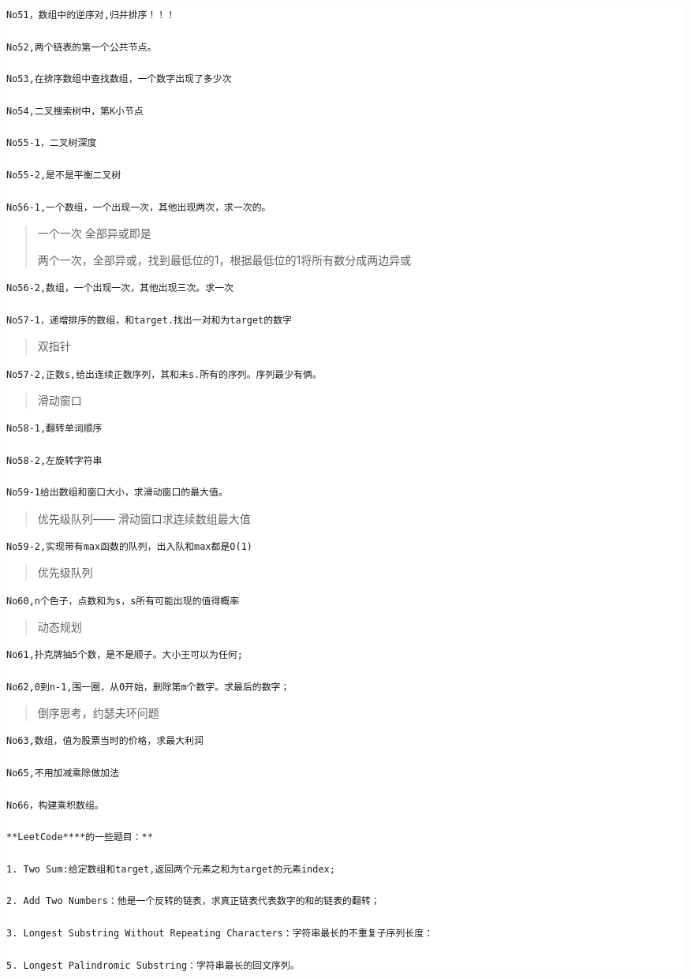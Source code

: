  	No51，数组中的逆序对,归并排序！！！  
 	
 	No52,两个链表的第一个公共节点。  
 	
 	No53,在排序数组中查找数组，一个数字出现了多少次  
 	
 	No54,二叉搜索树中，第K小节点  
 	
 	No55-1，二叉树深度  
 	
 	No55-2,是不是平衡二叉树  
 	
 	No56-1,一个数组，一个出现一次，其他出现两次，求一次的。  

>一个一次 全部异或即是
>
>两个一次，全部异或，找到最低位的1，根据最低位的1将所有数分成两边异或

 	No56-2,数组，一个出现一次，其他出现三次。求一次  
 	
 	No57-1，递增排序的数组，和target.找出一对和为target的数字  

> 双指针

 	No57-2,正数s,给出连续正数序列，其和未s.所有的序列。序列最少有俩。  

>滑动窗口

 	No58-1,翻转单词顺序  
 	
 	No58-2,左旋转字符串  
 	
 	No59-1给出数组和窗口大小，求滑动窗口的最大值。 

>优先级队列—— 滑动窗口求连续数组最大值

 	No59-2,实现带有max函数的队列，出入队和max都是O(1)  

>优先级队列

 	No60,n个色子，点数和为s，s所有可能出现的值得概率  

>动态规划

 	No61,扑克牌抽5个数，是不是顺子。大小王可以为任何;  
 	
 	No62,0到n-1,围一圈，从0开始，删除第m个数字。求最后的数字；  

>倒序思考，约瑟夫环问题

 	No63,数组，值为股票当时的价格，求最大利润  
 	
 	No65,不用加减乘除做加法  
 	
 	No66，构建乘积数组。  
 	
 	**LeetCode****的一些题目：**  
 	
 	1. Two Sum:给定数组和target,返回两个元素之和为target的元素index;  
 	
 	2. Add Two Numbers：他是一个反转的链表，求真正链表代表数字的和的链表的翻转；  
 	
 	3. Longest Substring Without Repeating Characters：字符串最长的不重复子序列长度：  
 	
 	5. Longest Palindromic Substring：字符串最长的回文序列。  
 	